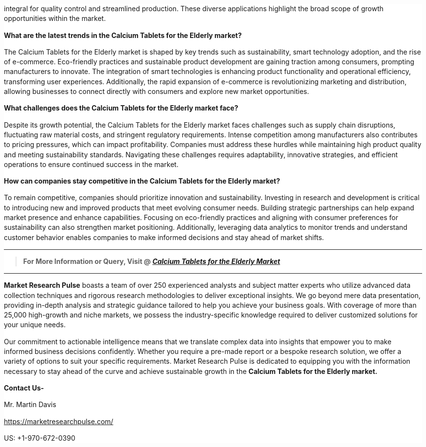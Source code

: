integral for quality control and streamlined production. These diverse applications highlight the broad scope of growth opportunities within the market.</p><p><strong>What are the latest trends in the Calcium Tablets for the Elderly market?</strong></p><p>The Calcium Tablets for the Elderly market is shaped by key trends such as sustainability, smart technology adoption, and the rise of e-commerce. Eco-friendly practices and sustainable product development are gaining traction among consumers, prompting manufacturers to innovate. The integration of smart technologies is enhancing product functionality and operational efficiency, transforming user experiences. Additionally, the rapid expansion of e-commerce is revolutionizing marketing and distribution, allowing businesses to connect directly with consumers and explore new market opportunities.</p><p><strong>What challenges does the Calcium Tablets for the Elderly market face?</strong></p><p>Despite its growth potential, the Calcium Tablets for the Elderly market faces challenges such as supply chain disruptions, fluctuating raw material costs, and stringent regulatory requirements. Intense competition among manufacturers also contributes to pricing pressures, which can impact profitability. Companies must address these hurdles while maintaining high product quality and meeting sustainability standards. Navigating these challenges requires adaptability, innovative strategies, and efficient operations to ensure continued success in the market.</p><p><strong>How can companies stay competitive in the Calcium Tablets for the Elderly market?</strong></p><p>To remain competitive, companies should prioritize innovation and sustainability. Investing in research and development is critical to introducing new and improved products that meet evolving consumer needs. Building strategic partnerships can help expand market presence and enhance capabilities. Focusing on eco-friendly practices and aligning with consumer preferences for sustainability can also strengthen market positioning. Additionally, leveraging data analytics to monitor trends and understand customer behavior enables companies to make informed decisions and stay ahead of market shifts.</p><hr /><blockquote><p><strong>For More Information or Query, Visit @&nbsp;<em><a href="https://marketresearchpulse.com/report/114793/calcium-tablets-for-the-elderly-market?utm_source=Linkedin&utm_medium=0116">Calcium Tablets for the Elderly Market</a></em></strong></p></blockquote><hr /><p><strong>Market Research Pulse</strong> boasts a team of over 250 experienced analysts and subject matter experts who utilize advanced data collection techniques and rigorous research methodologies to deliver exceptional insights. We go beyond mere data presentation, providing in-depth analysis and strategic guidance tailored to help you achieve your business goals. With coverage of more than 25,000 high-growth and niche markets, we possess the industry-specific knowledge required to deliver customized solutions for your unique needs.</p><p>Our commitment to actionable intelligence means that we translate complex data into insights that empower you to make informed business decisions confidently. Whether you require a pre-made report or a bespoke research solution, we offer a variety of options to suit your specific requirements. Market Research Pulse is dedicated to equipping you with the information necessary to stay ahead of the curve and achieve sustainable growth in the <strong>Calcium Tablets for the Elderly market.</strong></p><p><strong>Contact Us-</strong></p><p>Mr. Martin Davis</p><p>https://marketresearchpulse.com/</p><p>US: +1-970-672-0390</p>
